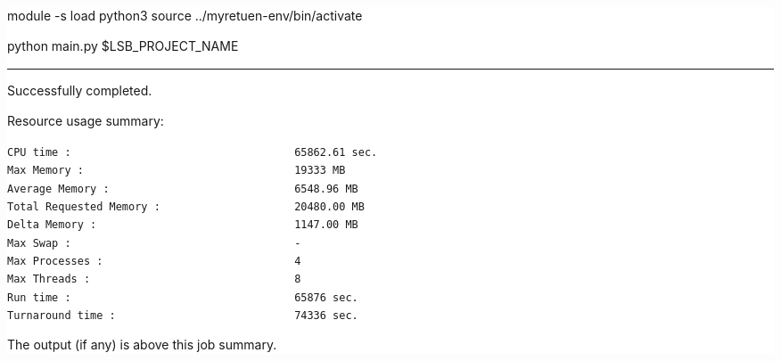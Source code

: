 module -s load python3
source ../myretuen-env/bin/activate

python main.py $LSB_PROJECT_NAME


------------------------------------------------------------

Successfully completed.

Resource usage summary:

    CPU time :                                   65862.61 sec.
    Max Memory :                                 19333 MB
    Average Memory :                             6548.96 MB
    Total Requested Memory :                     20480.00 MB
    Delta Memory :                               1147.00 MB
    Max Swap :                                   -
    Max Processes :                              4
    Max Threads :                                8
    Run time :                                   65876 sec.
    Turnaround time :                            74336 sec.

The output (if any) is above this job summary.

